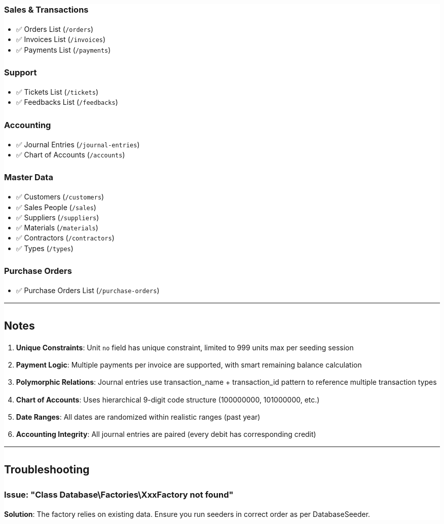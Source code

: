 ### Sales & Transactions
- ✅ Orders List (`/orders`)
- ✅ Invoices List (`/invoices`)
- ✅ Payments List (`/payments`)

### Support
- ✅ Tickets List (`/tickets`)
- ✅ Feedbacks List (`/feedbacks`)

### Accounting
- ✅ Journal Entries (`/journal-entries`)
- ✅ Chart of Accounts (`/accounts`)

### Master Data
- ✅ Customers (`/customers`)
- ✅ Sales People (`/sales`)
- ✅ Suppliers (`/suppliers`)
- ✅ Materials (`/materials`)
- ✅ Contractors (`/contractors`)
- ✅ Types (`/types`)

### Purchase Orders
- ✅ Purchase Orders List (`/purchase-orders`)

---

## Notes

1. **Unique Constraints**: Unit `no` field has unique constraint, limited to 999 units max per seeding session

2. **Payment Logic**: Multiple payments per invoice are supported, with smart remaining balance calculation

3. **Polymorphic Relations**: Journal entries use transaction_name + transaction_id pattern to reference multiple transaction types

4. **Chart of Accounts**: Uses hierarchical 9-digit code structure (100000000, 101000000, etc.)

5. **Date Ranges**: All dates are randomized within realistic ranges (past year)

6. **Accounting Integrity**: All journal entries are paired (every debit has corresponding credit)

---

## Troubleshooting

### Issue: "Class Database\Factories\XxxFactory not found"
**Solution**: The factory relies on existing data. Ensure you run seeders in correct order as per DatabaseSeeder.
